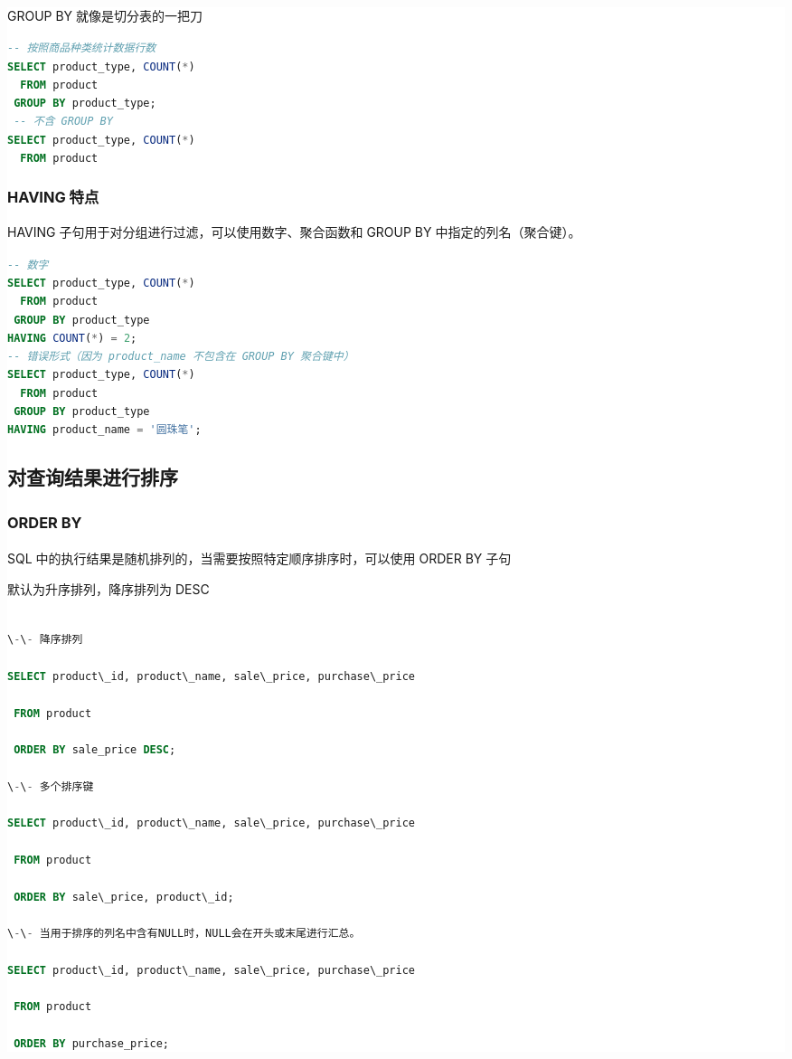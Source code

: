 GROUP BY 就像是切分表的一把刀

```sql
-- 按照商品种类统计数据行数
SELECT product_type, COUNT(*)
  FROM product
 GROUP BY product_type;
 -- 不含 GROUP BY
SELECT product_type, COUNT(*)
  FROM product
```

### HAVING 特点

HAVING 子句用于对分组进行过滤，可以使用数字、聚合函数和 GROUP BY 中指定的列名（聚合键）。

```sql
-- 数字
SELECT product_type, COUNT(*)
  FROM product
 GROUP BY product_type
HAVING COUNT(*) = 2;
-- 错误形式（因为 product_name 不包含在 GROUP BY 聚合键中）
SELECT product_type, COUNT(*)
  FROM product
 GROUP BY product_type
HAVING product_name = '圆珠笔';
```

## 对查询结果进行排序

### ORDER BY

SQL 中的执行结果是随机排列的，当需要按照特定顺序排序时，可以使用 ORDER BY 子句

默认为升序排列，降序排列为 DESC

```sql

\-\- 降序排列

SELECT product\_id, product\_name, sale\_price, purchase\_price

 FROM product

 ORDER BY sale_price DESC;

\-\- 多个排序键

SELECT product\_id, product\_name, sale\_price, purchase\_price

 FROM product

 ORDER BY sale\_price, product\_id;

\-\- 当用于排序的列名中含有NULL时，NULL会在开头或末尾进行汇总。

SELECT product\_id, product\_name, sale\_price, purchase\_price

 FROM product

 ORDER BY purchase_price;

```
